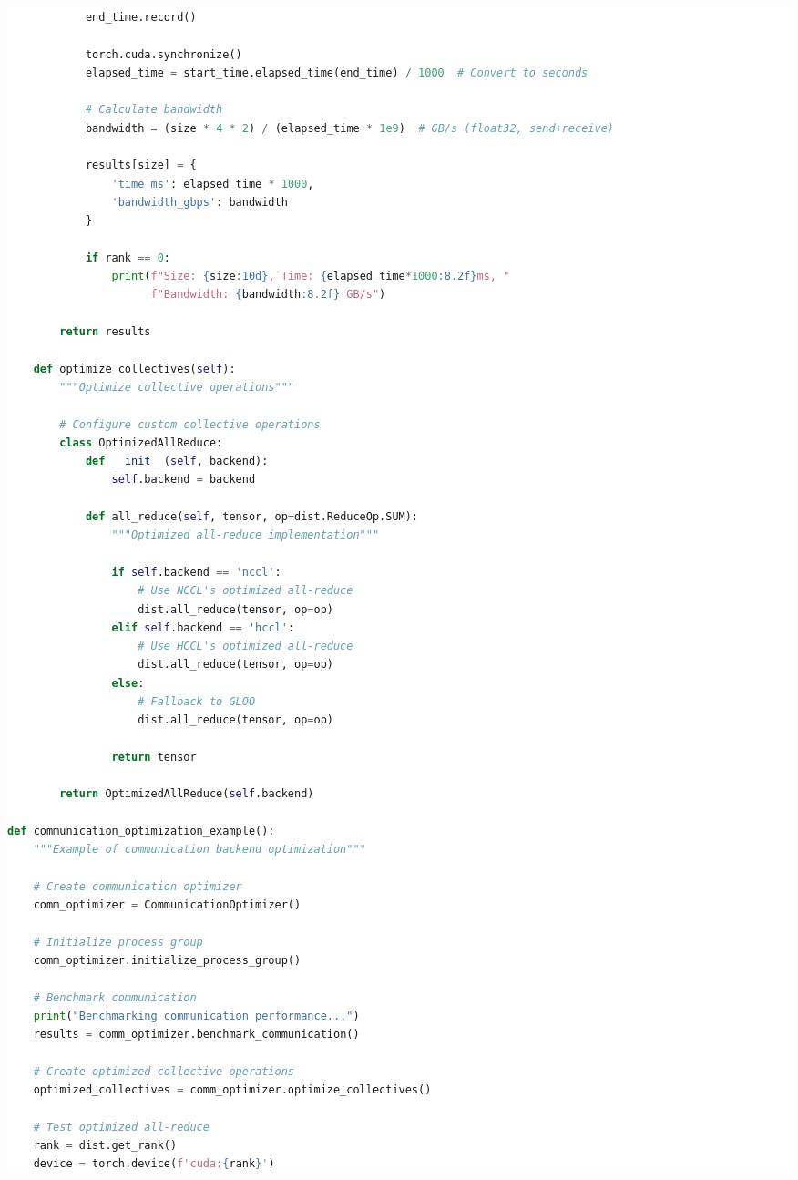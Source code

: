 ```python
            end_time.record()

            torch.cuda.synchronize()
            elapsed_time = start_time.elapsed_time(end_time) / 1000  # Convert to seconds

            # Calculate bandwidth
            bandwidth = (size * 4 * 2) / (elapsed_time * 1e9)  # GB/s (float32, send+receive)

            results[size] = {
                'time_ms': elapsed_time * 1000,
                'bandwidth_gbps': bandwidth
            }

            if rank == 0:
                print(f"Size: {size:10d}, Time: {elapsed_time*1000:8.2f}ms, "
                      f"Bandwidth: {bandwidth:8.2f} GB/s")

        return results

    def optimize_collectives(self):
        """Optimize collective operations"""

        # Configure custom collective operations
        class OptimizedAllReduce:
            def __init__(self, backend):
                self.backend = backend

            def all_reduce(self, tensor, op=dist.ReduceOp.SUM):
                """Optimized all-reduce implementation"""

                if self.backend == 'nccl':
                    # Use NCCL's optimized all-reduce
                    dist.all_reduce(tensor, op=op)
                elif self.backend == 'hccl':
                    # Use HCCL's optimized all-reduce
                    dist.all_reduce(tensor, op=op)
                else:
                    # Fallback to GLOO
                    dist.all_reduce(tensor, op=op)

                return tensor

        return OptimizedAllReduce(self.backend)

def communication_optimization_example():
    """Example of communication backend optimization"""

    # Create communication optimizer
    comm_optimizer = CommunicationOptimizer()

    # Initialize process group
    comm_optimizer.initialize_process_group()

    # Benchmark communication
    print("Benchmarking communication performance...")
    results = comm_optimizer.benchmark_communication()

    # Create optimized collective operations
    optimized_collectives = comm_optimizer.optimize_collectives()

    # Test optimized all-reduce
    rank = dist.get_rank()
    device = torch.device(f'cuda:{rank}')
```